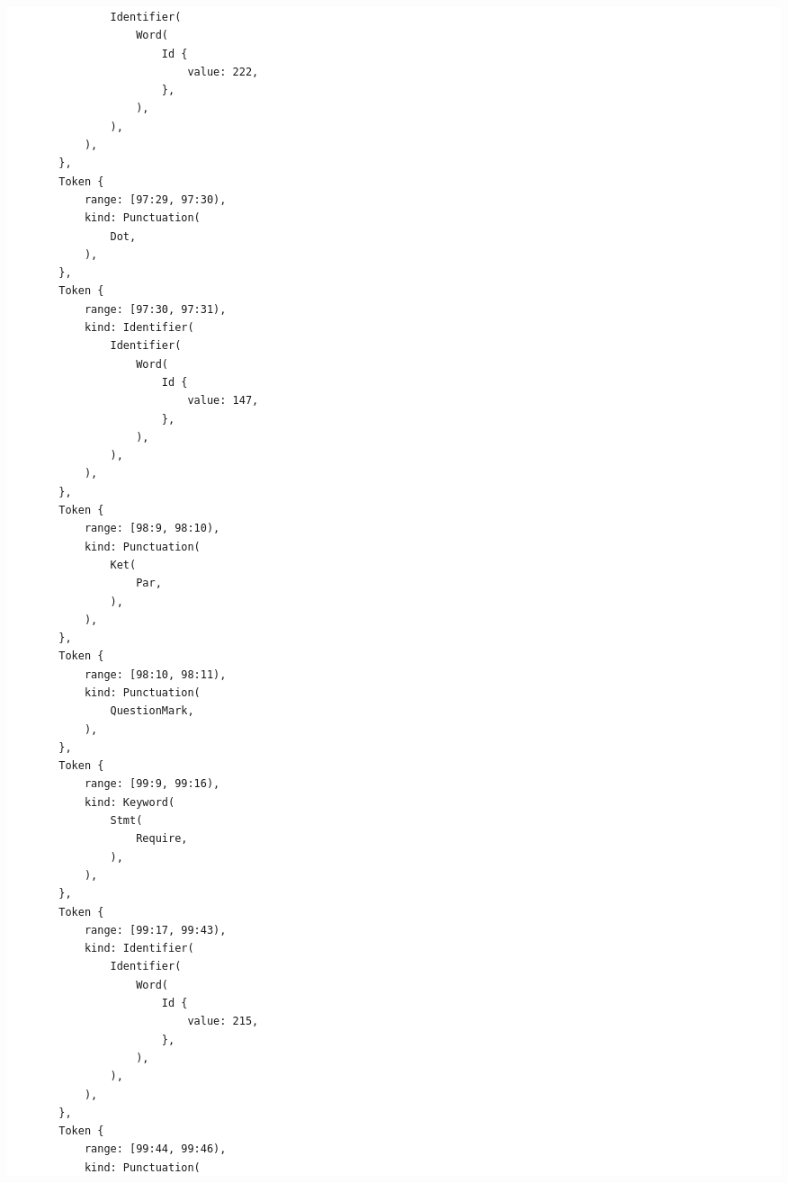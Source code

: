                     Identifier(
                        Word(
                            Id {
                                value: 222,
                            },
                        ),
                    ),
                ),
            },
            Token {
                range: [97:29, 97:30),
                kind: Punctuation(
                    Dot,
                ),
            },
            Token {
                range: [97:30, 97:31),
                kind: Identifier(
                    Identifier(
                        Word(
                            Id {
                                value: 147,
                            },
                        ),
                    ),
                ),
            },
            Token {
                range: [98:9, 98:10),
                kind: Punctuation(
                    Ket(
                        Par,
                    ),
                ),
            },
            Token {
                range: [98:10, 98:11),
                kind: Punctuation(
                    QuestionMark,
                ),
            },
            Token {
                range: [99:9, 99:16),
                kind: Keyword(
                    Stmt(
                        Require,
                    ),
                ),
            },
            Token {
                range: [99:17, 99:43),
                kind: Identifier(
                    Identifier(
                        Word(
                            Id {
                                value: 215,
                            },
                        ),
                    ),
                ),
            },
            Token {
                range: [99:44, 99:46),
                kind: Punctuation(